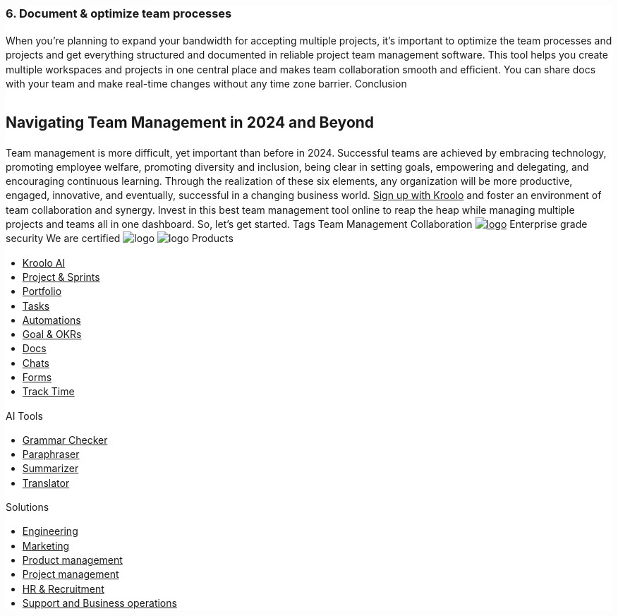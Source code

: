 
### 6. Document & optimize team processes
When you’re planning to expand your bandwidth for accepting multiple projects, it’s important to optimize the team processes and projects and get everything structured and documented in reliable project team management software.
This tool helps you create multiple workspaces and projects in one central place and makes team collaboration smooth and efficient. You can share docs with your team and make real-time changes without any time zone barrier.
Conclusion
## Navigating Team Management in 2024 and Beyond
Team management is more difficult, yet important than before in 2024. Successful teams are achieved by embracing technology, promoting employee welfare, promoting diversity and inclusion, being clear in setting goals, empowering and delegating, and encouraging continuous learning.
Through the realization of these six elements, any organization will be more productive, engaged, innovative, and eventually, successful in a changing business world.
[Sign up with Kroolo](https://app.kroolo.com/signup) and foster an environment of team collaboration and synergy. Invest in this best team management tool online to reap the heap while managing multiple projects and teams all in one dashboard.
So, let’s get started.
Tags
Team Management
Collaboration
[![logo](https://kroolo.com/_next/image?url=https%3A%2F%2Fkroolo-corp-live.vercel.app%2F_next%2Fstatic%2Fmedia%2Flogo.068deb1b.webp&w=3840&q=100)](https://kroolo.com/)
Enterprise grade security
We are certified
![logo](https://kroolo.com/_next/image?url=https%3A%2F%2Fkroolo-corp-live.vercel.app%2F_next%2Fstatic%2Fmedia%2FAicpaLogo.2ce146a5.png&w=128&q=100)
![logo](https://kroolo.com/_next/image?url=https%3A%2F%2Fkroolo-corp-live.vercel.app%2F_next%2Fstatic%2Fmedia%2FISOlogo.7d3713bf.png&w=128&q=100)
Products
  * [Kroolo AI](https://kroolo.com/features/ai)
  * [Project & Sprints](https://kroolo.com/features/projects)
  * [Portfolio](https://kroolo.com/features/portfolio)
  * [Tasks](https://kroolo.com/features/tasks)
  * [Automations](https://kroolo.com/features/automations)
  * [Goal & OKRs](https://kroolo.com/features/goals)
  * [Docs](https://kroolo.com/features/docs)
  * [Chats](https://kroolo.com/features/chats)
  * [Forms](https://kroolo.com/features/forms)
  * [Track Time](https://kroolo.com/features/track-time)


AI Tools
  * [Grammar Checker](https://kroolo.com/ai-tools/grammar-checker)
  * [Paraphraser](https://kroolo.com/ai-tools/paraphraser)
  * [Summarizer](https://kroolo.com/ai-tools/summarizer)
  * [Translator](https://kroolo.com/ai-tools/translator)


Solutions
  * [Engineering](https://kroolo.com/solutions/engineering)
  * [Marketing](https://kroolo.com/solutions/marketing)
  * [Product management](https://kroolo.com/solutions/product-management)
  * [Project management](https://kroolo.com/solutions/project-management)
  * [HR & Recruitment](https://kroolo.com/solutions/hr-recruitment)
  * [Support and Business operations](https://kroolo.com/solutions/business-operations)

